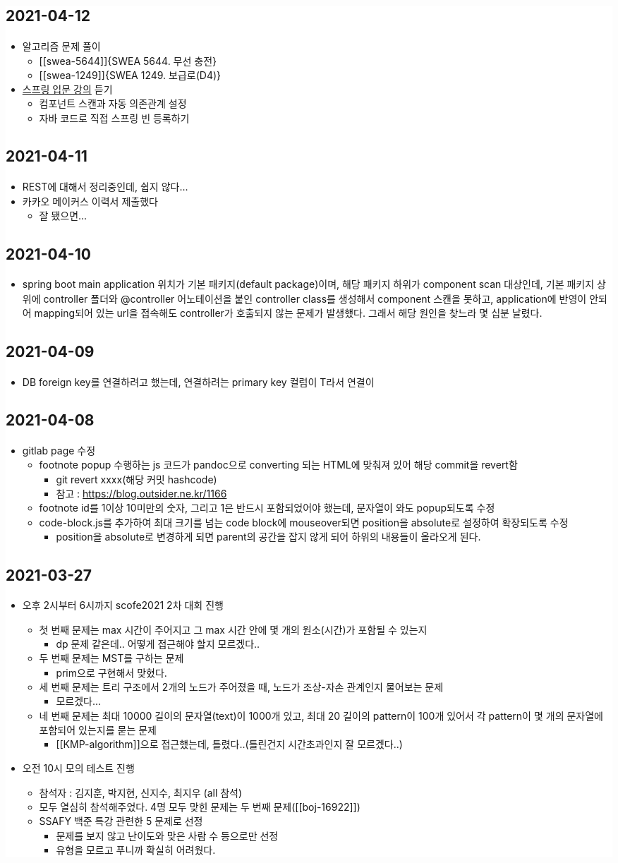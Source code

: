 ## 2021-04-12
- 알고리즘 문제 풀이
	- [[swea-5644]]{SWEA 5644. 무선 충전}
	- [[swea-1249]]{SWEA 1249. 보급로(D4)}
- [스프링 입문 강의](https://www.inflearn.com/course/%EC%8A%A4%ED%94%84%EB%A7%81-%EC%9E%85%EB%AC%B8-%EC%8A%A4%ED%94%84%EB%A7%81%EB%B6%80%ED%8A%B8/dashboard ) 듣기
	- 컴포넌트 스캔과 자동 의존관계 설정
	- 자바 코드로 직접 스프링 빈 등록하기
 
 
## 2021-04-11
- REST에 대해서 정리중인데, 쉽지 않다...
- 카카오 메이커스 이력서 제출했다
	- 잘 됐으면...
 
## 2021-04-10
- spring boot main application 위치가 기본 패키지(default package)이며, 해당 패키지 하위가 component scan 대상인데, 기본 패키지 상위에 controller 폴더와 @controller 어노테이션을 붙인 controller class를 생성해서 component 스캔을 못하고, application에 반영이 안되어 mapping되어 있는 url을 접속해도 controller가 호출되지 않는 문제가 발생했다. 그래서 해당 원인을 찾느라 몇 십분 날렸다.
 
## 2021-04-09
- DB foreign key를 연결하려고 했는데, 연결하려는 primary key 컬럼이 T라서 연결이

## 2021-04-08
- gitlab page 수정
	- footnote popup 수행하는 js 코드가 pandoc으로 converting 되는 HTML에 맞춰져 있어 해당 commit을 revert함
		- git revert xxxx(해당 커밋 hashcode)
		- 참고 : <https://blog.outsider.ne.kr/1166>
	- footnote id를 1이상 10미만의 숫자, 그리고 1은 반드시 포함되었어야 했는데, 문자열이 와도 popup되도록 수정
	- code-block.js를 추가하여 최대 크기를 넘는 code block에 mouseover되면 position을 absolute로 설정하여 확장되도록 수정
		- position을 absolute로 변경하게 되면 parent의 공간을 잡지 않게 되어 하위의 내용들이 올라오게 된다.

## 2021-03-27
- 오후 2시부터 6시까지 scofe2021 2차 대회 진행
	- 첫 번째 문제는 max 시간이 주어지고 그 max 시간 안에 몇 개의 원소(시간)가 포함될 수 있는지
		- dp 문제 같은데.. 어떻게 접근해야 할지 모르겠다..
	- 두 번째 문제는 MST를 구하는 문제
		- prim으로 구현해서 맞혔다.
	- 세 번째 문제는 트리 구조에서 2개의 노드가 주어졌을 때, 노드가 조상-자손 관계인지 물어보는 문제
		- 모르겠다...
	- 네 번째 문제는 최대 10000 길이의 문자열(text)이 1000개 있고, 최대 20 길이의 pattern이 100개 있어서 각 pattern이 몇 개의 문자열에 포함되어 있는지를 묻는 문제
		- [[KMP-algorithm]]으로 접근했는데, 틀렸다..(틀린건지 시간초과인지 잘 모르겠다..)
 
- 오전 10시 모의 테스트 진행
	- 참석자 : 김지훈, 박지현, 신지수, 최지우 (all 참석)
	- 모두 열심히 참석해주었다. 4명 모두 맞힌 문제는 두 번째 문제([[boj-16922]])
	- SSAFY 백준 특강 관련한 5 문제로 선정
		- 문제를 보지 않고 난이도와 맞은 사람 수 등으로만 선정
		- 유형을 모르고 푸니까 확실히 어려웠다.
	